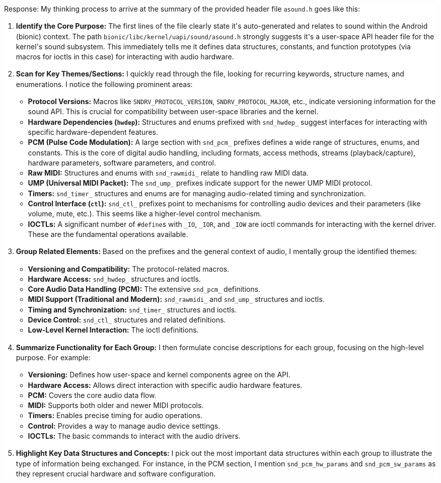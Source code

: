 Response:
My thinking process to arrive at the summary of the provided header file `asound.h` goes like this:

1. **Identify the Core Purpose:** The first lines of the file clearly state it's auto-generated and relates to sound within the Android (bionic) context. The path `bionic/libc/kernel/uapi/sound/asound.h` strongly suggests it's a user-space API header file for the kernel's sound subsystem. This immediately tells me it defines data structures, constants, and function prototypes (via macros for ioctls in this case) for interacting with audio hardware.

2. **Scan for Key Themes/Sections:** I quickly read through the file, looking for recurring keywords, structure names, and enumerations. I notice the following prominent areas:
    * **Protocol Versions:**  Macros like `SNDRV_PROTOCOL_VERSION`, `SNDRV_PROTOCOL_MAJOR`, etc., indicate versioning information for the sound API. This is crucial for compatibility between user-space libraries and the kernel.
    * **Hardware Dependencies (`hwdep`):**  Structures and enums prefixed with `snd_hwdep_` suggest interfaces for interacting with specific hardware-dependent features.
    * **PCM (Pulse Code Modulation):** A large section with `snd_pcm_` prefixes defines a wide range of structures, enums, and constants. This is the core of digital audio handling, including formats, access methods, streams (playback/capture), hardware parameters, software parameters, and control.
    * **Raw MIDI:**  Structures and enums with `snd_rawmidi_` relate to handling raw MIDI data.
    * **UMP (Universal MIDI Packet):**  The `snd_ump_` prefixes indicate support for the newer UMP MIDI protocol.
    * **Timers:**  `snd_timer_` structures and enums are for managing audio-related timing and synchronization.
    * **Control Interface (`ctl`):**  `snd_ctl_` prefixes point to mechanisms for controlling audio devices and their parameters (like volume, mute, etc.). This seems like a higher-level control mechanism.
    * **IOCTLs:**  A significant number of `#define`s with `_IO`, `_IOR`, and `_IOW` are ioctl commands for interacting with the kernel driver. These are the fundamental operations available.

3. **Group Related Elements:** Based on the prefixes and the general context of audio, I mentally group the identified themes:
    * **Versioning and Compatibility:** The protocol-related macros.
    * **Hardware Access:**  `snd_hwdep_` structures and ioctls.
    * **Core Audio Data Handling (PCM):** The extensive `snd_pcm_` definitions.
    * **MIDI Support (Traditional and Modern):** `snd_rawmidi_` and `snd_ump_` structures and ioctls.
    * **Timing and Synchronization:** `snd_timer_` structures and ioctls.
    * **Device Control:** `snd_ctl_` structures and related definitions.
    * **Low-Level Kernel Interaction:** The ioctl definitions.

4. **Summarize Functionality for Each Group:**  I then formulate concise descriptions for each group, focusing on the high-level purpose. For example:
    * **Versioning:** Defines how user-space and kernel components agree on the API.
    * **Hardware Access:**  Allows direct interaction with specific audio hardware features.
    * **PCM:**  Covers the core audio data flow.
    * **MIDI:** Supports both older and newer MIDI protocols.
    * **Timers:** Enables precise timing for audio operations.
    * **Control:** Provides a way to manage audio device settings.
    * **IOCTLs:**  The basic commands to interact with the audio drivers.

5. **Highlight Key Data Structures and Concepts:** I pick out the most important data structures within each group to illustrate the type of information being exchanged. For instance, in the PCM section, I mention `snd_pcm_hw_params` and `snd_pcm_sw_params` as they represent crucial hardware and software configuration.
